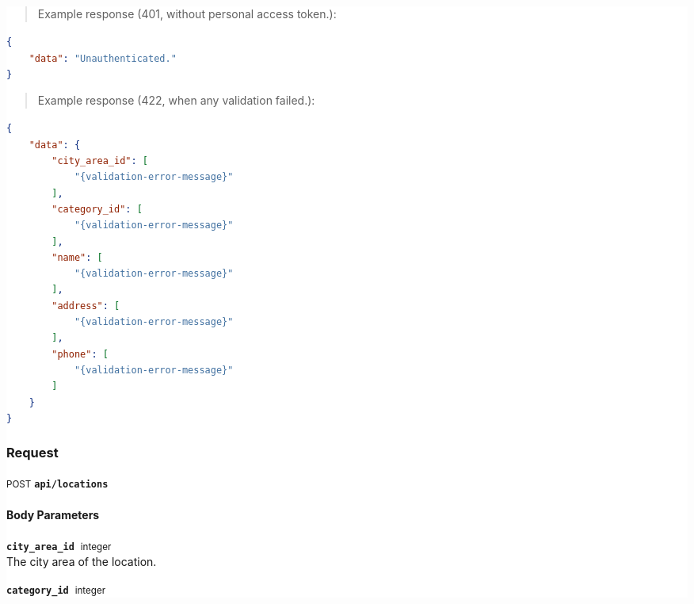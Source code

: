 > Example response (401, without personal access token.):

```json
{
    "data": "Unauthenticated."
}
```
> Example response (422, when any validation failed.):

```json
{
    "data": {
        "city_area_id": [
            "{validation-error-message}"
        ],
        "category_id": [
            "{validation-error-message}"
        ],
        "name": [
            "{validation-error-message}"
        ],
        "address": [
            "{validation-error-message}"
        ],
        "phone": [
            "{validation-error-message}"
        ]
    }
}
```
<div id="execution-results-POSTapi-locations" hidden>
    <blockquote>Received response<span id="execution-response-status-POSTapi-locations"></span>:</blockquote>
    <pre class="json"><code id="execution-response-content-POSTapi-locations"></code></pre>
</div>
<div id="execution-error-POSTapi-locations" hidden>
    <blockquote>Request failed with error:</blockquote>
    <pre><code id="execution-error-message-POSTapi-locations"></code></pre>
</div>
<form id="form-POSTapi-locations" data-method="POST" data-path="api/locations" data-authed="1" data-hasfiles="1" data-headers='{"Content-Type":"multipart\/form-data","Accept":"application\/json","Authorization":"Bearer {personal-access-token}"}' onsubmit="event.preventDefault(); executeTryOut('POSTapi-locations', this);">
<h3>
    Request&nbsp;&nbsp;&nbsp;
    </h3>
<p>
<small class="badge badge-black">POST</small>
 <b><code>api/locations</code></b>
</p>
<p>
<label id="auth-POSTapi-locations" hidden>Authorization header: <b><code>Bearer </code></b><input type="text" name="Authorization" data-prefix="Bearer " data-endpoint="POSTapi-locations" data-component="header"></label>
</p>
<h4 class="fancy-heading-panel"><b>Body Parameters</b></h4>
<p>
<b><code>city_area_id</code></b>&nbsp;&nbsp;<small>integer</small>  &nbsp;
<input type="number" name="city_area_id" data-endpoint="POSTapi-locations" data-component="body" required  hidden>
<br>
The city area of the location.
</p>
<p>
<b><code>category_id</code></b>&nbsp;&nbsp;<small>integer</small>  &nbsp;